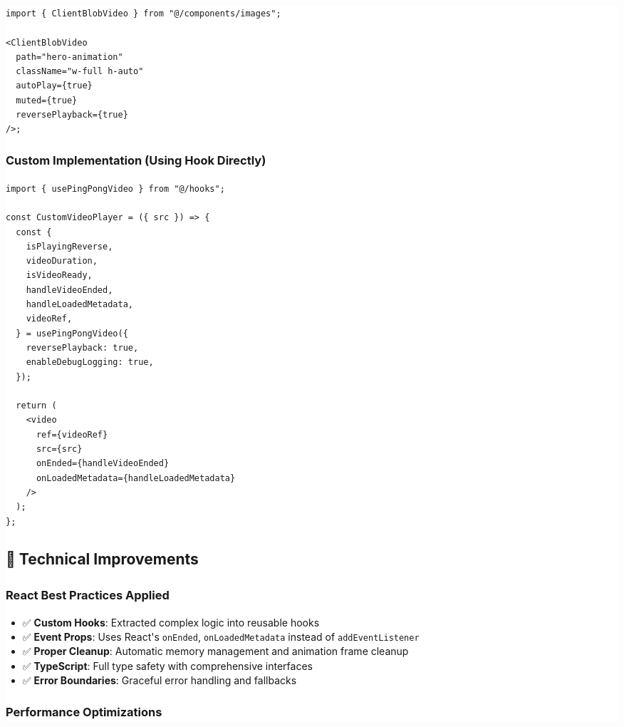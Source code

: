 ```tsx
import { ClientBlobVideo } from "@/components/images";

<ClientBlobVideo
  path="hero-animation"
  className="w-full h-auto"
  autoPlay={true}
  muted={true}
  reversePlayback={true}
/>;
```

### Custom Implementation (Using Hook Directly)

```tsx
import { usePingPongVideo } from "@/hooks";

const CustomVideoPlayer = ({ src }) => {
  const {
    isPlayingReverse,
    videoDuration,
    isVideoReady,
    handleVideoEnded,
    handleLoadedMetadata,
    videoRef,
  } = usePingPongVideo({
    reversePlayback: true,
    enableDebugLogging: true,
  });

  return (
    <video
      ref={videoRef}
      src={src}
      onEnded={handleVideoEnded}
      onLoadedMetadata={handleLoadedMetadata}
    />
  );
};
```

## 🔧 Technical Improvements

### **React Best Practices Applied**

- ✅ **Custom Hooks**: Extracted complex logic into reusable hooks
- ✅ **Event Props**: Uses React's `onEnded`, `onLoadedMetadata` instead of `addEventListener`
- ✅ **Proper Cleanup**: Automatic memory management and animation frame cleanup
- ✅ **TypeScript**: Full type safety with comprehensive interfaces
- ✅ **Error Boundaries**: Graceful error handling and fallbacks

### **Performance Optimizations**

